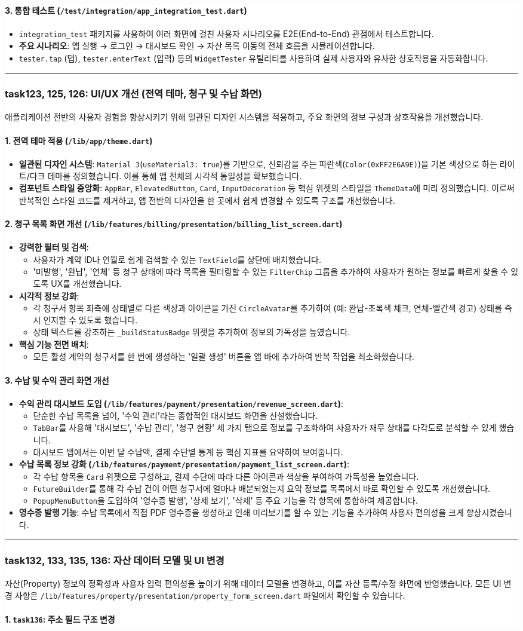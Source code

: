 #### **3. 통합 테스트 (`/test/integration/app_integration_test.dart`)**

- `integration_test` 패키지를 사용하여 여러 화면에 걸친 사용자 시나리오를 E2E(End-to-End) 관점에서 테스트합니다.
- **주요 시나리오**: 앱 실행 → 로그인 → 대시보드 확인 → 자산 목록 이동의 전체 흐름을 시뮬레이션합니다.
- `tester.tap` (탭), `tester.enterText` (입력) 등의 `WidgetTester` 유틸리티를 사용하여 실제 사용자와 유사한 상호작용을 자동화합니다.

---
### **task123, 125, 126: UI/UX 개선 (전역 테마, 청구 및 수납 화면)**

애플리케이션 전반의 사용자 경험을 향상시키기 위해 일관된 디자인 시스템을 적용하고, 주요 화면의 정보 구성과 상호작용을 개선했습니다.

#### **1. 전역 테마 적용 (`/lib/app/theme.dart`)**

- **일관된 디자인 시스템**: `Material 3`(`useMaterial3: true`)를 기반으로, 신뢰감을 주는 파란색(`Color(0xFF2E6A9E)`)을 기본 색상으로 하는 라이트/다크 테마를 정의했습니다. 이를 통해 앱 전체의 시각적 통일성을 확보했습니다.
- **컴포넌트 스타일 중앙화**: `AppBar`, `ElevatedButton`, `Card`, `InputDecoration` 등 핵심 위젯의 스타일을 `ThemeData`에 미리 정의했습니다. 이로써 반복적인 스타일 코드를 제거하고, 앱 전반의 디자인을 한 곳에서 쉽게 변경할 수 있도록 구조를 개선했습니다.

#### **2. 청구 목록 화면 개선 (`/lib/features/billing/presentation/billing_list_screen.dart`)**

- **강력한 필터 및 검색**:
  - 사용자가 계약 ID나 연월로 쉽게 검색할 수 있는 `TextField`를 상단에 배치했습니다.
  - '미발행', '완납', '연체' 등 청구 상태에 따라 목록을 필터링할 수 있는 `FilterChip` 그룹을 추가하여 사용자가 원하는 정보를 빠르게 찾을 수 있도록 UX를 개선했습니다.
- **시각적 정보 강화**:
  - 각 청구서 항목 좌측에 상태별로 다른 색상과 아이콘을 가진 `CircleAvatar`를 추가하여 (예: 완납-초록색 체크, 연체-빨간색 경고) 상태를 즉시 인지할 수 있도록 했습니다.
  - 상태 텍스트를 강조하는 `_buildStatusBadge` 위젯을 추가하여 정보의 가독성을 높였습니다.
- **핵심 기능 전면 배치**:
  - 모든 활성 계약의 청구서를 한 번에 생성하는 '일괄 생성' 버튼을 앱 바에 추가하여 반복 작업을 최소화했습니다.

#### **3. 수납 및 수익 관리 화면 개선**

- **수익 관리 대시보드 도입 (`/lib/features/payment/presentation/revenue_screen.dart`)**:
  - 단순한 수납 목록을 넘어, '수익 관리'라는 종합적인 대시보드 화면을 신설했습니다.
  - `TabBar`를 사용해 '대시보드', '수납 관리', '청구 현황' 세 가지 탭으로 정보를 구조화하여 사용자가 재무 상태를 다각도로 분석할 수 있게 했습니다.
  - 대시보드 탭에서는 이번 달 수납액, 결제 수단별 통계 등 핵심 지표를 요약하여 보여줍니다.
- **수납 목록 정보 강화 (`/lib/features/payment/presentation/payment_list_screen.dart`)**:
  - 각 수납 항목을 `Card` 위젯으로 구성하고, 결제 수단에 따라 다른 아이콘과 색상을 부여하여 가독성을 높였습니다.
  - `FutureBuilder`를 통해 각 수납 건이 어떤 청구서에 얼마나 배분되었는지 요약 정보를 목록에서 바로 확인할 수 있도록 개선했습니다.
  - `PopupMenuButton`을 도입하여 '영수증 발행', '상세 보기', '삭제' 등 주요 기능을 각 항목에 통합하여 제공합니다.
- **영수증 발행 기능**: 수납 목록에서 직접 PDF 영수증을 생성하고 인쇄 미리보기를 할 수 있는 기능을 추가하여 사용자 편의성을 크게 향상시켰습니다.

---
### **task132, 133, 135, 136: 자산 데이터 모델 및 UI 변경**

자산(Property) 정보의 정확성과 사용자 입력 편의성을 높이기 위해 데이터 모델을 변경하고, 이를 자산 등록/수정 화면에 반영했습니다. 모든 UI 변경 사항은 `/lib/features/property/presentation/property_form_screen.dart` 파일에서 확인할 수 있습니다.

#### **1. `task136`: 주소 필드 구조 변경**
